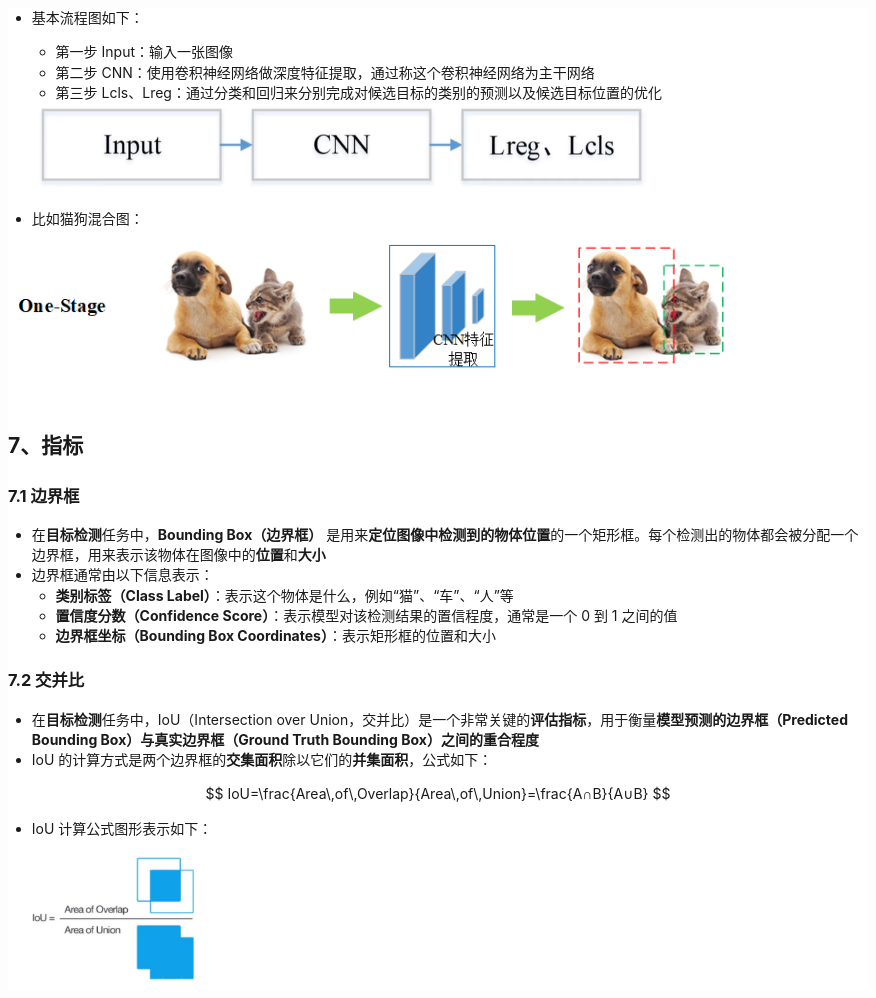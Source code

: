 - 基本流程图如下：

  - 第一步 Input：输入一张图像
  - 第二步 CNN：使用卷积神经网络做深度特征提取，通过称这个卷积神经网络为主干网络
  - 第三步 Lcls、Lreg：通过分类和回归来分别完成对候选目标的类别的预测以及候选目标位置的优化

  <img src="课件图/image-20241012115412851.png" alt="image-20241012115412851" style="zoom:67%;" />

- 比如猫狗混合图：

<img src="课件图/image-20240622161422654.png" alt="image-20240622161422654"  />

## 7、指标

### 7.1 边界框

- 在**目标检测**任务中，**Bounding Box（边界框）** 是用来**定位图像中检测到的物体位置**的一个矩形框。每个检测出的物体都会被分配一个边界框，用来表示该物体在图像中的**位置**和**大小**
- 边界框通常由以下信息表示：
  - **类别标签（Class Label）**：表示这个物体是什么，例如“猫”、“车”、“人”等
  - **置信度分数（Confidence Score）**：表示模型对该检测结果的置信程度，通常是一个 0 到 1 之间的值
  - **边界框坐标（Bounding Box Coordinates）**：表示矩形框的位置和大小

### 7.2 交并比

- 在**目标检测**任务中，IoU（Intersection over Union，交并比）是一个非常关键的**评估指标**，用于衡量**模型预测的边界框（Predicted Bounding Box）与真实边界框（Ground Truth Bounding Box）之间的重合程度**
- IoU 的计算方式是两个边界框的**交集面积**除以它们的**并集面积**，公式如下：

$$
IoU=\frac{Area\,of\,Overlap}{Area\,of\,Union}=\frac{A∩B}{A∪B}
$$

- IoU 计算公式图形表示如下：

<img src="课件图/image-20241012140937452.png" alt="image-20241012140937452" style="zoom:67%;" />
